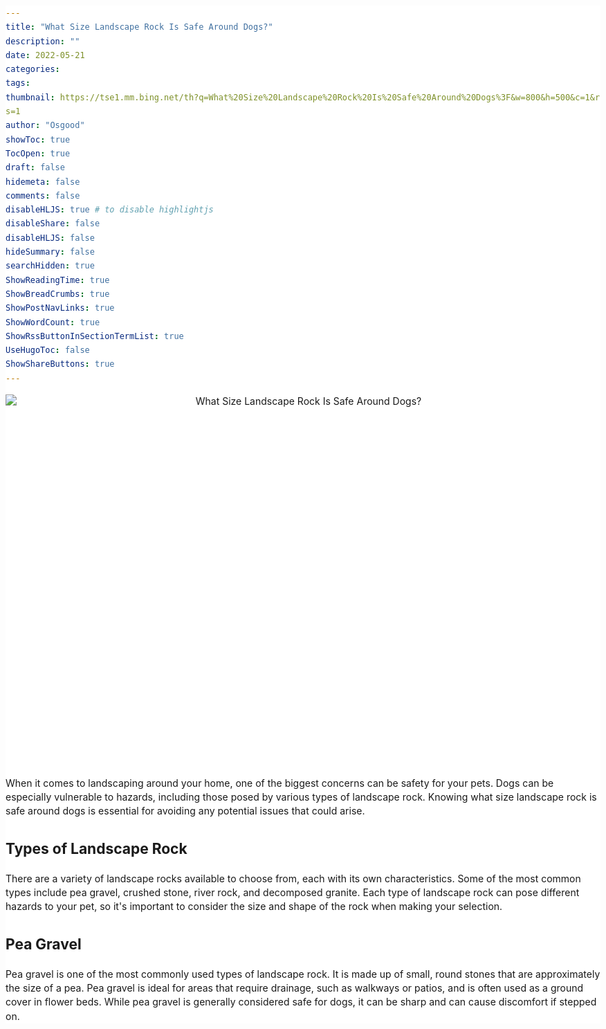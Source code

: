 ```yaml
---
title: "What Size Landscape Rock Is Safe Around Dogs?"
description: ""
date: 2022-05-21
categories: 
tags: 
thumbnail: https://tse1.mm.bing.net/th?q=What%20Size%20Landscape%20Rock%20Is%20Safe%20Around%20Dogs%3F&w=800&h=500&c=1&rs=1
author: "Osgood"
showToc: true
TocOpen: true
draft: false
hidemeta: false
comments: false
disableHLJS: true # to disable highlightjs
disableShare: false
disableHLJS: false
hideSummary: false
searchHidden: true
ShowReadingTime: true
ShowBreadCrumbs: true
ShowPostNavLinks: true
ShowWordCount: true
ShowRssButtonInSectionTermList: true
UseHugoToc: false
ShowShareButtons: true
---
```


<center>
	<img src="https://tse1.mm.bing.net/th?q=What%20Size%20Landscape%20Rock%20Is%20Safe%20Around%20Dogs%3F&w=800&h=500&c=1&rs=1" alt="What Size Landscape Rock Is Safe Around Dogs?" width="800" height="500" style="display: block; width: 100%; height: auto">
</center>

When it comes to landscaping around your home, one of the biggest concerns can be safety for your pets. Dogs can be especially vulnerable to hazards, including those posed by various types of landscape rock. Knowing what size landscape rock is safe around dogs is essential for avoiding any potential issues that could arise.

<h2>Types of Landscape Rock</h2>

There are a variety of landscape rocks available to choose from, each with its own characteristics. Some of the most common types include pea gravel, crushed stone, river rock, and decomposed granite. Each type of landscape rock can pose different hazards to your pet, so it's important to consider the size and shape of the rock when making your selection.

<h2>Pea Gravel</h2>

Pea gravel is one of the most commonly used types of landscape rock. It is made up of small, round stones that are approximately the size of a pea. Pea gravel is ideal for areas that require drainage, such as walkways or patios, and is often used as a ground cover in flower beds. While pea gravel is generally considered safe for dogs, it can be sharp and can cause discomfort if stepped on.
